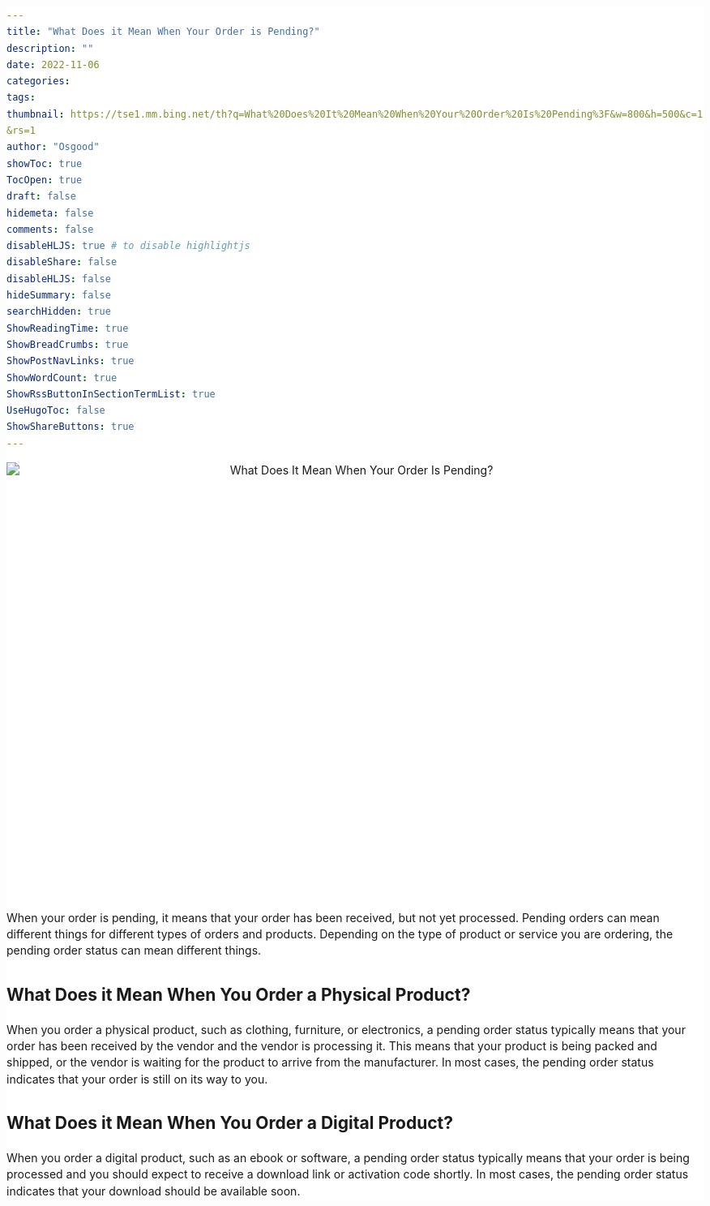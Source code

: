 ```yaml
---
title: "What Does it Mean When Your Order is Pending?"
description: ""
date: 2022-11-06
categories: 
tags: 
thumbnail: https://tse1.mm.bing.net/th?q=What%20Does%20It%20Mean%20When%20Your%20Order%20Is%20Pending%3F&w=800&h=500&c=1&rs=1
author: "Osgood"
showToc: true
TocOpen: true
draft: false
hidemeta: false
comments: false
disableHLJS: true # to disable highlightjs
disableShare: false
disableHLJS: false
hideSummary: false
searchHidden: true
ShowReadingTime: true
ShowBreadCrumbs: true
ShowPostNavLinks: true
ShowWordCount: true
ShowRssButtonInSectionTermList: true
UseHugoToc: false
ShowShareButtons: true
---
```


<center>
	<img src="https://tse1.mm.bing.net/th?q=What%20Does%20It%20Mean%20When%20Your%20Order%20Is%20Pending%3F&w=800&h=500&c=1&rs=1" alt="What Does It Mean When Your Order Is Pending?" width="800" height="500" style="display: block; width: 100%; height: auto">
</center>

<p>When your order is pending, it means that your order has been received, but not yet processed. Pending orders can mean different things for different types of orders and products. Depending on the type of product or service you are ordering, the pending order status can mean different things.</p>

<h2>What Does it Mean When You Order a Physical Product?</h2>

<p>When you order a physical product, such as clothing, furniture, or electronics, a pending order status typically means that your order has been received by the vendor and the vendor is processing it. This means that your product is being packed and shipped, or the vendor is waiting for the product to arrive from the manufacturer. In most cases, the pending order status indicates that your order is still on its way to you.</p>

<h2>What Does it Mean When You Order a Digital Product?</h2>

<p>When you order a digital product, such as an ebook or software, a pending order status typically means that your order is being processed and you should expect to receive a download link or activation code shortly. In most cases, the pending order status indicates that your download should be available soon.</p>
